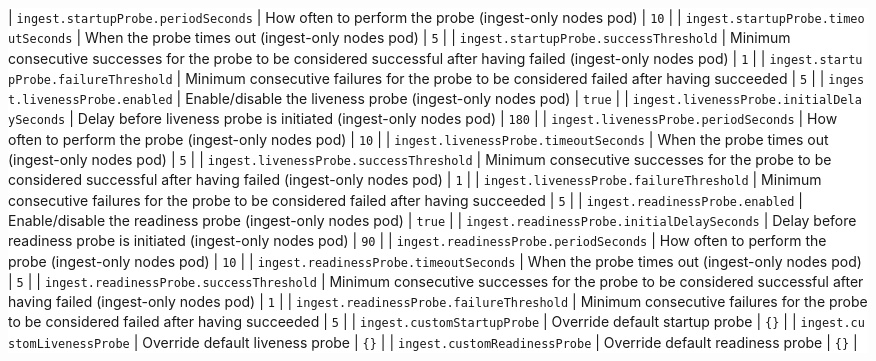 | `ingest.startupProbe.periodSeconds`                        | How often to perform the probe (ingest-only nodes pod)                                                                                                                                                                   | `10`                         |
| `ingest.startupProbe.timeoutSeconds`                       | When the probe times out (ingest-only nodes pod)                                                                                                                                                                         | `5`                          |
| `ingest.startupProbe.successThreshold`                     | Minimum consecutive successes for the probe to be considered successful after having failed (ingest-only nodes pod)                                                                                                      | `1`                          |
| `ingest.startupProbe.failureThreshold`                     | Minimum consecutive failures for the probe to be considered failed after having succeeded                                                                                                                                | `5`                          |
| `ingest.livenessProbe.enabled`                             | Enable/disable the liveness probe (ingest-only nodes pod)                                                                                                                                                                | `true`                       |
| `ingest.livenessProbe.initialDelaySeconds`                 | Delay before liveness probe is initiated (ingest-only nodes pod)                                                                                                                                                         | `180`                        |
| `ingest.livenessProbe.periodSeconds`                       | How often to perform the probe (ingest-only nodes pod)                                                                                                                                                                   | `10`                         |
| `ingest.livenessProbe.timeoutSeconds`                      | When the probe times out (ingest-only nodes pod)                                                                                                                                                                         | `5`                          |
| `ingest.livenessProbe.successThreshold`                    | Minimum consecutive successes for the probe to be considered successful after having failed (ingest-only nodes pod)                                                                                                      | `1`                          |
| `ingest.livenessProbe.failureThreshold`                    | Minimum consecutive failures for the probe to be considered failed after having succeeded                                                                                                                                | `5`                          |
| `ingest.readinessProbe.enabled`                            | Enable/disable the readiness probe (ingest-only nodes pod)                                                                                                                                                               | `true`                       |
| `ingest.readinessProbe.initialDelaySeconds`                | Delay before readiness probe is initiated (ingest-only nodes pod)                                                                                                                                                        | `90`                         |
| `ingest.readinessProbe.periodSeconds`                      | How often to perform the probe (ingest-only nodes pod)                                                                                                                                                                   | `10`                         |
| `ingest.readinessProbe.timeoutSeconds`                     | When the probe times out (ingest-only nodes pod)                                                                                                                                                                         | `5`                          |
| `ingest.readinessProbe.successThreshold`                   | Minimum consecutive successes for the probe to be considered successful after having failed (ingest-only nodes pod)                                                                                                      | `1`                          |
| `ingest.readinessProbe.failureThreshold`                   | Minimum consecutive failures for the probe to be considered failed after having succeeded                                                                                                                                | `5`                          |
| `ingest.customStartupProbe`                                | Override default startup probe                                                                                                                                                                                           | `{}`                         |
| `ingest.customLivenessProbe`                               | Override default liveness probe                                                                                                                                                                                          | `{}`                         |
| `ingest.customReadinessProbe`                              | Override default readiness probe                                                                                                                                                                                         | `{}`                         |